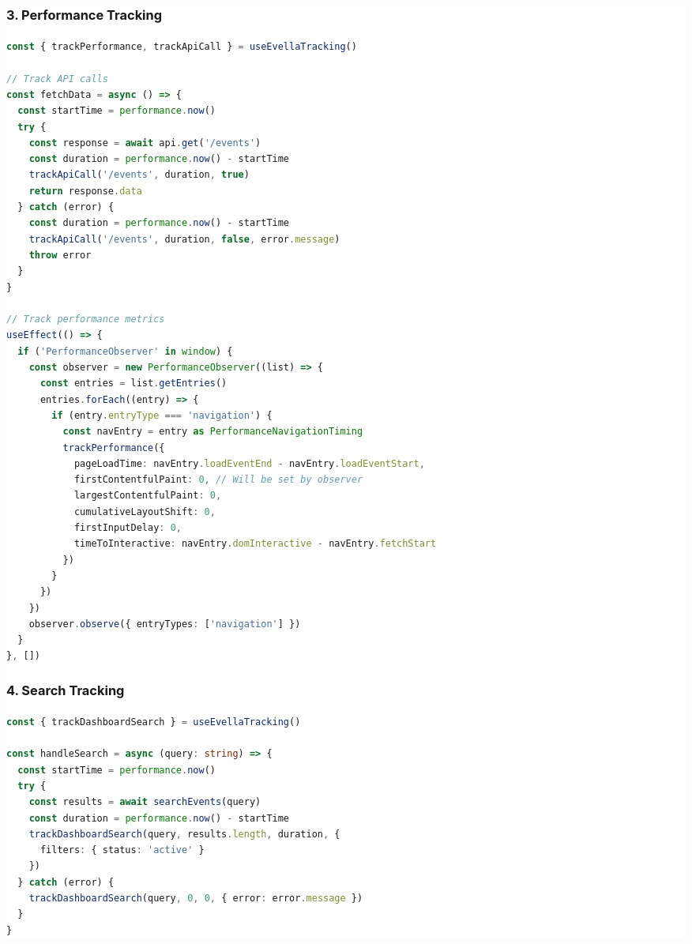 ### 3. Performance Tracking

```typescript
const { trackPerformance, trackApiCall } = useEvellaTracking()

// Track API calls
const fetchData = async () => {
  const startTime = performance.now()
  try {
    const response = await api.get('/events')
    const duration = performance.now() - startTime
    trackApiCall('/events', duration, true)
    return response.data
  } catch (error) {
    const duration = performance.now() - startTime
    trackApiCall('/events', duration, false, error.message)
    throw error
  }
}

// Track performance metrics
useEffect(() => {
  if ('PerformanceObserver' in window) {
    const observer = new PerformanceObserver((list) => {
      const entries = list.getEntries()
      entries.forEach((entry) => {
        if (entry.entryType === 'navigation') {
          const navEntry = entry as PerformanceNavigationTiming
          trackPerformance({
            pageLoadTime: navEntry.loadEventEnd - navEntry.loadEventStart,
            firstContentfulPaint: 0, // Will be set by observer
            largestContentfulPaint: 0,
            cumulativeLayoutShift: 0,
            firstInputDelay: 0,
            timeToInteractive: navEntry.domInteractive - navEntry.fetchStart
          })
        }
      })
    })
    observer.observe({ entryTypes: ['navigation'] })
  }
}, [])
```

### 4. Search Tracking

```typescript
const { trackDashboardSearch } = useEvellaTracking()

const handleSearch = async (query: string) => {
  const startTime = performance.now()
  try {
    const results = await searchEvents(query)
    const duration = performance.now() - startTime
    trackDashboardSearch(query, results.length, duration, {
      filters: { status: 'active' }
    })
  } catch (error) {
    trackDashboardSearch(query, 0, 0, { error: error.message })
  }
}
```
